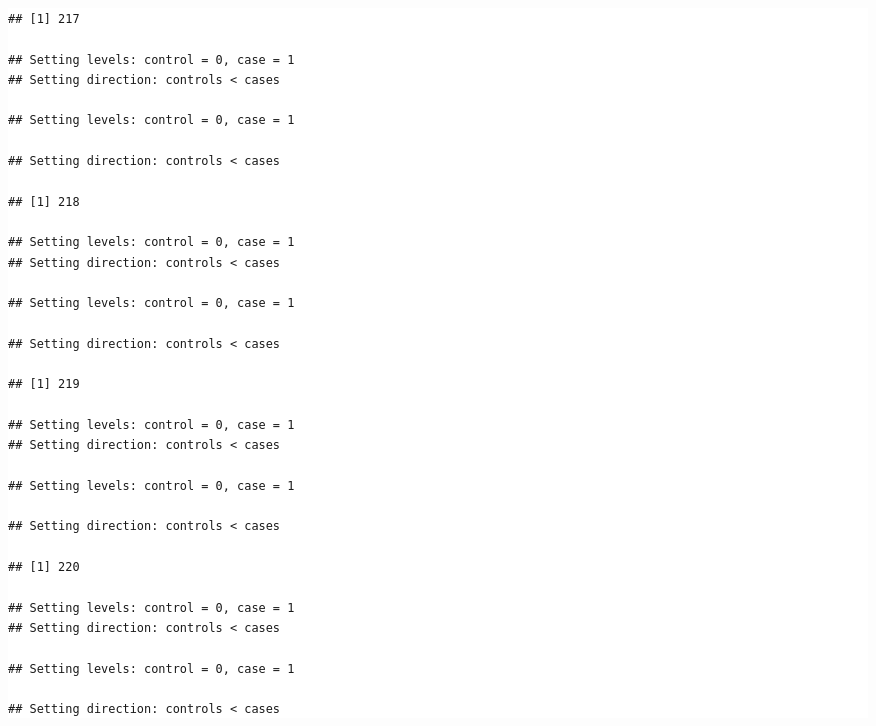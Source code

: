     ## [1] 217

    ## Setting levels: control = 0, case = 1
    ## Setting direction: controls < cases

    ## Setting levels: control = 0, case = 1

    ## Setting direction: controls < cases

    ## [1] 218

    ## Setting levels: control = 0, case = 1
    ## Setting direction: controls < cases

    ## Setting levels: control = 0, case = 1

    ## Setting direction: controls < cases

    ## [1] 219

    ## Setting levels: control = 0, case = 1
    ## Setting direction: controls < cases

    ## Setting levels: control = 0, case = 1

    ## Setting direction: controls < cases

    ## [1] 220

    ## Setting levels: control = 0, case = 1
    ## Setting direction: controls < cases

    ## Setting levels: control = 0, case = 1

    ## Setting direction: controls < cases
